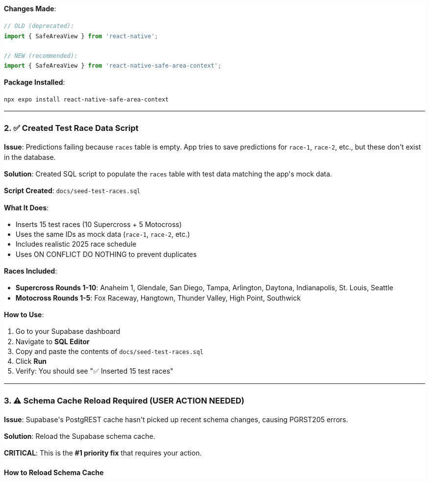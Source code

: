 **Changes Made**:
```typescript
// OLD (deprecated):
import { SafeAreaView } from 'react-native';

// NEW (recommended):
import { SafeAreaView } from 'react-native-safe-area-context';
```

**Package Installed**:
```bash
npx expo install react-native-safe-area-context
```

---

### 2. ✅ Created Test Race Data Script

**Issue**: Predictions failing because `races` table is empty. App tries to save predictions for `race-1`, `race-2`, etc., but these don't exist in the database.

**Solution**: Created SQL script to populate the `races` table with test data matching the app's mock data.

**Script Created**: `docs/seed-test-races.sql`

**What It Does**:
- Inserts 15 test races (10 Supercross + 5 Motocross)
- Uses the same IDs as mock data (`race-1`, `race-2`, etc.)
- Includes realistic 2025 race schedule
- Uses ON CONFLICT DO NOTHING to prevent duplicates

**Races Included**:
- **Supercross Rounds 1-10**: Anaheim 1, Glendale, San Diego, Tampa, Arlington, Daytona, Indianapolis, St. Louis, Seattle
- **Motocross Rounds 1-5**: Fox Raceway, Hangtown, Thunder Valley, High Point, Southwick

**How to Use**:
1. Go to your Supabase dashboard
2. Navigate to **SQL Editor**
3. Copy and paste the contents of `docs/seed-test-races.sql`
4. Click **Run**
5. Verify: You should see "✅ Inserted 15 test races"

---

### 3. ⚠️ Schema Cache Reload Required (USER ACTION NEEDED)

**Issue**: Supabase's PostgREST cache hasn't picked up recent schema changes, causing PGRST205 errors.

**Solution**: Reload the Supabase schema cache.

**CRITICAL**: This is the **#1 priority fix** that requires your action.

#### **How to Reload Schema Cache**
